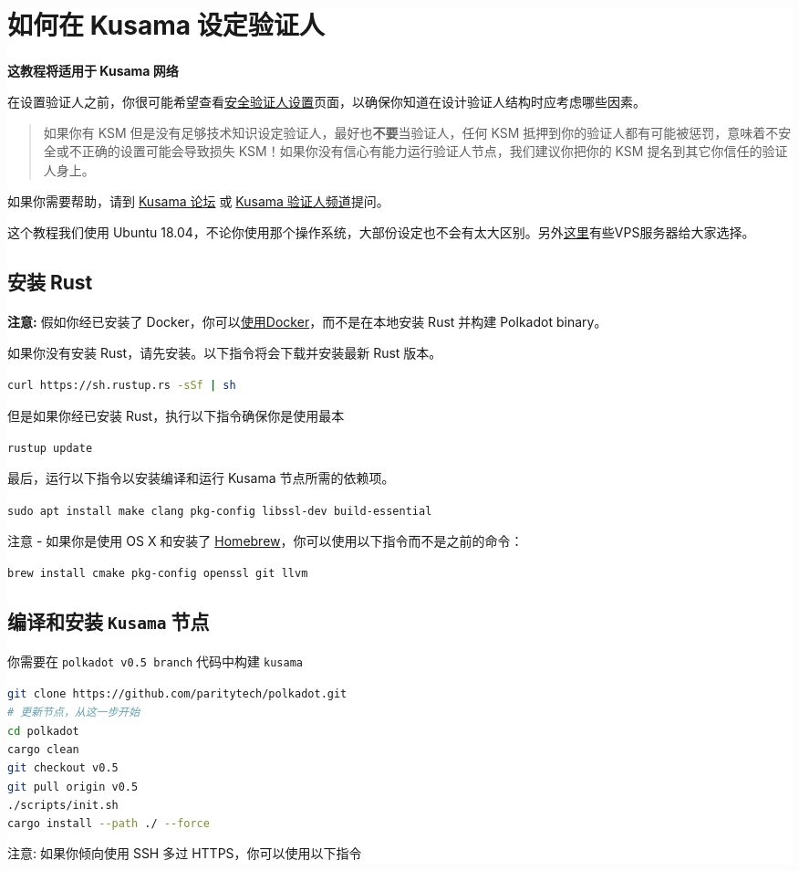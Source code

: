 # 如何在 Kusama 设定验证人

**这教程将适用于 Kusama 网络**

在设置验证人之前，你很可能希望查看[安全验证人设置](./secure-validator-setup.md)页面，以确保你知道在设计验证人结构时应考虑哪些因素。

> 如果你有 KSM 但是没有足够技术知识设定验证人，最好也**不要**当验证人，任何 KSM 抵押到你的验证人都有可能被惩罚，意味着不安全或不正确的设置可能会导致损失 KSM！如果你没有信心有能力运行验证人节点，我们建议你把你的 KSM 提名到其它你信任的验证人身上。

如果你需要帮助，请到 [Kusama 论坛](https://forum.kusama.network/) 或 [Kusama 验证人频道](https://riot.im/app/#/room/#KusamaValidatorLounge:polkadot.builders)提问。

这个教程我们使用 Ubuntu 18.04，不论你使用那个操作系统，大部份设定也不会有太大区别。另外[这里](#vps)有些VPS服务器给大家选择。

## 安装 Rust

**注意:** 假如你经已安装了 Docker，你可以[使用Docker](#docker)，而不是在本地安装 Rust 并构建 Polkadot binary。

如果你没有安装 Rust，请先安装。以下指令将会下载并安装最新 Rust 版本。

```bash
curl https://sh.rustup.rs -sSf | sh
```

但是如果你经已安装 Rust，执行以下指令确保你是使用最本

```bash
rustup update
```
最后，运行以下指令以安装编译和运行 Kusama 节点所需的依赖项。

```
sudo apt install make clang pkg-config libssl-dev build-essential
```

注意 - 如果你是使用 OS X 和安装了 [Homebrew](https://brew.sh)，你可以使用以下指令而不是之前的命令：

```
brew install cmake pkg-config openssl git llvm
```

## 编译和安装 `Kusama` 节点

你需要在 `polkadot v0.5 branch` 代码中构建 `kusama` 

```bash
git clone https://github.com/paritytech/polkadot.git
# 更新节点，从这一步开始
cd polkadot
cargo clean
git checkout v0.5
git pull origin v0.5
./scripts/init.sh
cargo install --path ./ --force
```

注意: 如果你倾向使用 SSH 多过 HTTPS，你可以使用以下指令
